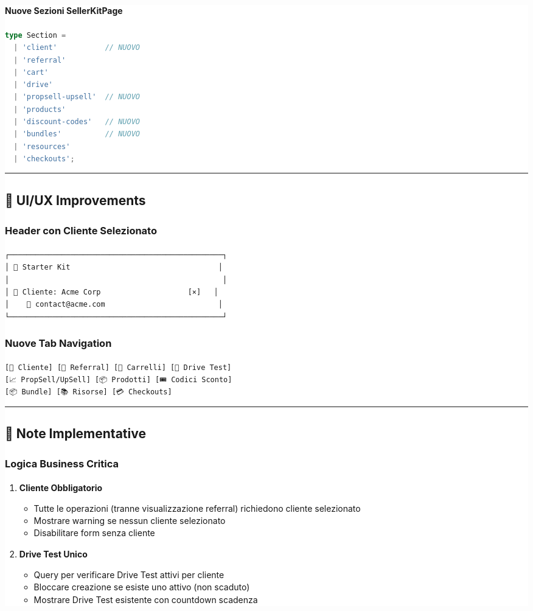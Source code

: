 #### Nuove Sezioni SellerKitPage
```typescript
type Section = 
  | 'client'           // NUOVO
  | 'referral'
  | 'cart'
  | 'drive'
  | 'propsell-upsell'  // NUOVO
  | 'products'
  | 'discount-codes'   // NUOVO
  | 'bundles'          // NUOVO
  | 'resources'
  | 'checkouts';
```

---

## 🎨 UI/UX Improvements

### Header con Cliente Selezionato
```
┌─────────────────────────────────────────────────┐
│ 🎯 Starter Kit                                  │
│                                                 │
│ 👤 Cliente: Acme Corp                    [×]   │
│    📧 contact@acme.com                          │
└─────────────────────────────────────────────────┘
```

### Nuove Tab Navigation
```
[👤 Cliente] [🔗 Referral] [🛒 Carrelli] [🚗 Drive Test] 
[📈 PropSell/UpSell] [📦 Prodotti] [🎟️ Codici Sconto] 
[📦 Bundle] [📚 Risorse] [💳 Checkouts]
```

---

## 📝 Note Implementative

### Logica Business Critica

1. **Cliente Obbligatorio**
   - Tutte le operazioni (tranne visualizzazione referral) richiedono cliente selezionato
   - Mostrare warning se nessun cliente selezionato
   - Disabilitare form senza cliente

2. **Drive Test Unico**
   - Query per verificare Drive Test attivi per cliente
   - Bloccare creazione se esiste uno attivo (non scaduto)
   - Mostrare Drive Test esistente con countdown scadenza
